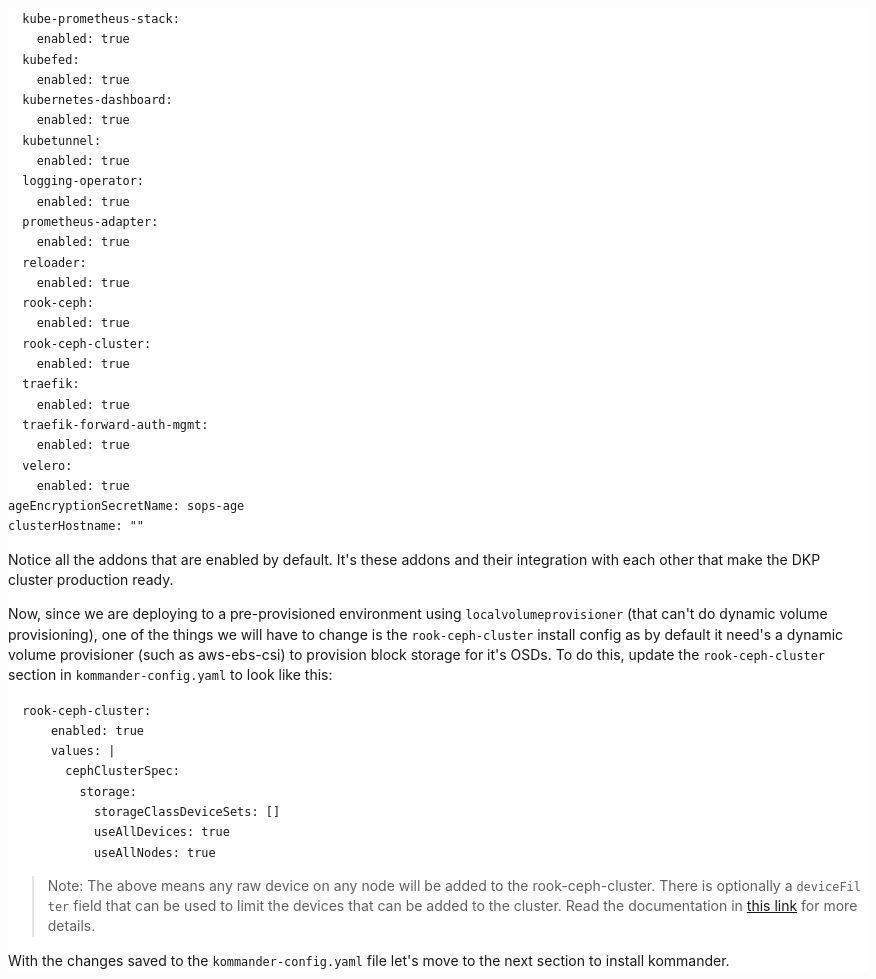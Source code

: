 ```
  kube-prometheus-stack:
    enabled: true
  kubefed:
    enabled: true
  kubernetes-dashboard:
    enabled: true
  kubetunnel:
    enabled: true
  logging-operator:
    enabled: true
  prometheus-adapter:
    enabled: true
  reloader:
    enabled: true
  rook-ceph:
    enabled: true
  rook-ceph-cluster:
    enabled: true
  traefik:
    enabled: true
  traefik-forward-auth-mgmt:
    enabled: true
  velero:
    enabled: true
ageEncryptionSecretName: sops-age
clusterHostname: ""
```

Notice all the addons that are enabled by default. It's these addons and their integration with each other that make the DKP cluster production ready.

Now, since we are deploying to a pre-provisioned environment using `localvolumeprovisioner` (that can't do dynamic volume provisioning), one of the things we will have to change is the `rook-ceph-cluster` install config as by default it need's a dynamic volume provisioner (such as aws-ebs-csi) to provision block storage for it's OSDs. To do this, update the `rook-ceph-cluster` section in `kommander-config.yaml` to look like this:
```
  rook-ceph-cluster:
      enabled: true
      values: |
        cephClusterSpec:
          storage:
            storageClassDeviceSets: []
            useAllDevices: true
            useAllNodes: true
``` 
> Note: The above means any raw device on any node will be added to the rook-ceph-cluster. There is optionally a `deviceFilter` field that can be used to limit the devices that can be added to the cluster. Read the documentation in [this link](storageClassDeviceSets) for more details.

With the changes saved to the `kommander-config.yaml` file let's move to the next section to install kommander.
